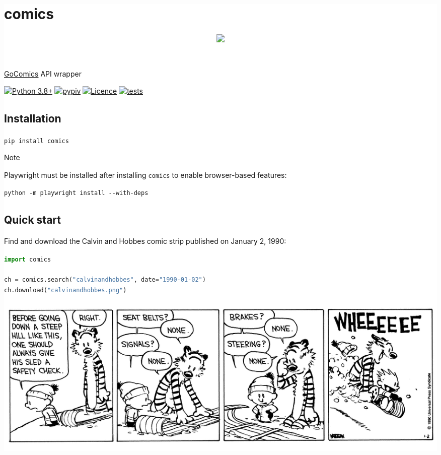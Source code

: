# comics

<p align="center">
  <img src="https://static.wikia.nocookie.net/garfield/images/8/83/GoComicsLogo.png/revision/latest/scale-to-width-down/2849?cb=20230628152535" width="50%"/>
</p>

<br>

[GoComics](https://www.gocomics.com/) API wrapper

[![Python 3.8+](https://img.shields.io/badge/python-3.8+-blue.svg)](https://www.python.org/downloads/)
[![pypiv](https://img.shields.io/pypi/v/comics.svg)](https://pypi.python.org/pypi/comics)
[![Licence](https://img.shields.io/badge/license-MIT-blue.svg)](https://raw.githubusercontent.com/irahorecka/comics/main/LICENSE)
[![tests](https://github.com/irahorecka/comics/actions/workflows/ci.yml/badge.svg)](https://github.com/irahorecka/comics/actions)

## Installation

```bash
pip install comics
```

> [!NOTE]
> Playwright must be installed after installing `comics` to enable browser-based features:
> ```
> python -m playwright install --with-deps
> ```

## Quick start

Find and download the Calvin and Hobbes comic strip published on January 2, 1990:

```python
import comics

ch = comics.search("calvinandhobbes", date="1990-01-02")
ch.download("calvinandhobbes.png")
```

<div align="center">
    <img src="docs/calvinandhobbes.png">
</div>
